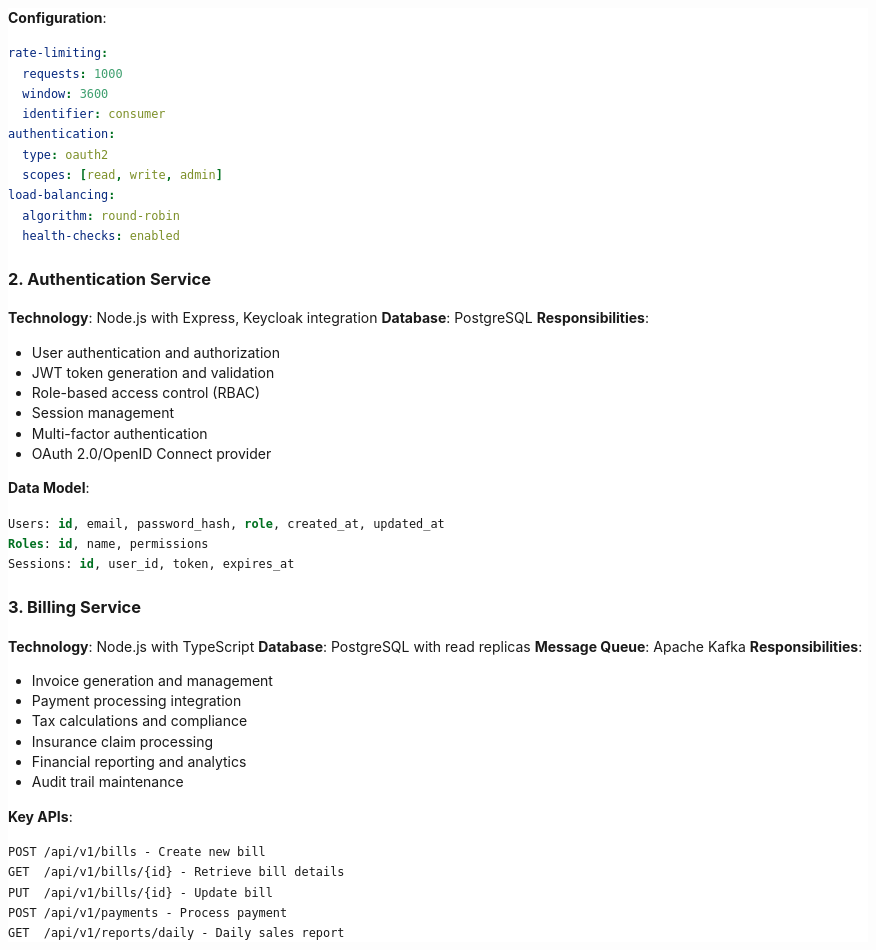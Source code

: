 **Configuration**:
```yaml
rate-limiting:
  requests: 1000
  window: 3600
  identifier: consumer
authentication:
  type: oauth2
  scopes: [read, write, admin]
load-balancing:
  algorithm: round-robin
  health-checks: enabled
```

### 2. Authentication Service
**Technology**: Node.js with Express, Keycloak integration
**Database**: PostgreSQL
**Responsibilities**:
- User authentication and authorization
- JWT token generation and validation
- Role-based access control (RBAC)
- Session management
- Multi-factor authentication
- OAuth 2.0/OpenID Connect provider

**Data Model**:
```sql
Users: id, email, password_hash, role, created_at, updated_at
Roles: id, name, permissions
Sessions: id, user_id, token, expires_at
```

### 3. Billing Service
**Technology**: Node.js with TypeScript
**Database**: PostgreSQL with read replicas
**Message Queue**: Apache Kafka
**Responsibilities**:
- Invoice generation and management
- Payment processing integration
- Tax calculations and compliance
- Insurance claim processing
- Financial reporting and analytics
- Audit trail maintenance

**Key APIs**:
```
POST /api/v1/bills - Create new bill
GET  /api/v1/bills/{id} - Retrieve bill details
PUT  /api/v1/bills/{id} - Update bill
POST /api/v1/payments - Process payment
GET  /api/v1/reports/daily - Daily sales report
```
